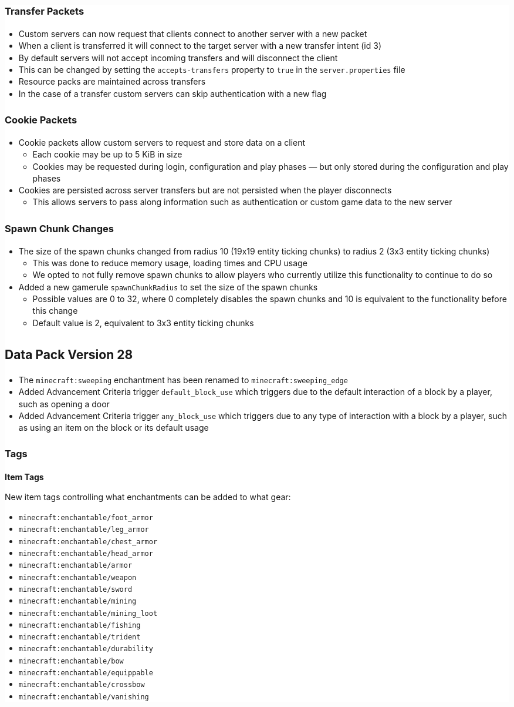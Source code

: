 ### Transfer Packets

-   Custom servers can now request that clients connect to another server with a new packet
-   When a client is transferred it will connect to the target server with a new transfer intent (id 3)
-   By default servers will not accept incoming transfers and will disconnect the client
-   This can be changed by setting the `accepts-transfers` property to `true` in the `server.properties` file
-   Resource packs are maintained across transfers
-   In the case of a transfer custom servers can skip authentication with a new flag

### Cookie Packets

-   Cookie packets allow custom servers to request and store data on a client
    -   Each cookie may be up to 5 KiB in size
    -   Cookies may be requested during login, configuration and play phases — but only stored during the configuration and play phases
-   Cookies are persisted across server transfers but are not persisted when the player disconnects
    -   This allows servers to pass along information such as authentication or custom game data to the new server

### Spawn Chunk Changes

-   The size of the spawn chunks changed from radius 10 (19x19 entity ticking chunks) to radius 2 (3x3 entity ticking chunks)
    -   This was done to reduce memory usage, loading times and CPU usage
    -   We opted to not fully remove spawn chunks to allow players who currently utilize this functionality to continue to do so
-   Added a new gamerule `spawnChunkRadius` to set the size of the spawn chunks
    -   Possible values are 0 to 32, where 0 completely disables the spawn chunks and 10 is equivalent to the functionality before this change
    -   Default value is 2, equivalent to 3x3 entity ticking chunks

## Data Pack Version 28

-   The `minecraft:sweeping` enchantment has been renamed to `minecraft:sweeping_edge`
-   Added Advancement Criteria trigger `default_block_use` which triggers due to the default interaction of a block by a player, such as opening a door
-   Added Advancement Criteria trigger `any_block_use` which triggers due to any type of interaction with a block by a player, such as using an item on the block or its default usage

### Tags

**Item Tags**

New item tags controlling what enchantments can be added to what gear:

-   `minecraft:enchantable/foot_armor`
-   `minecraft:enchantable/leg_armor`
-   `minecraft:enchantable/chest_armor`
-   `minecraft:enchantable/head_armor`
-   `minecraft:enchantable/armor`
-   `minecraft:enchantable/weapon`
-   `minecraft:enchantable/sword`
-   `minecraft:enchantable/mining`
-   `minecraft:enchantable/mining_loot`
-   `minecraft:enchantable/fishing`
-   `minecraft:enchantable/trident`
-   `minecraft:enchantable/durability`
-   `minecraft:enchantable/bow`
-   `minecraft:enchantable/equippable`
-   `minecraft:enchantable/crossbow`
-   `minecraft:enchantable/vanishing`
